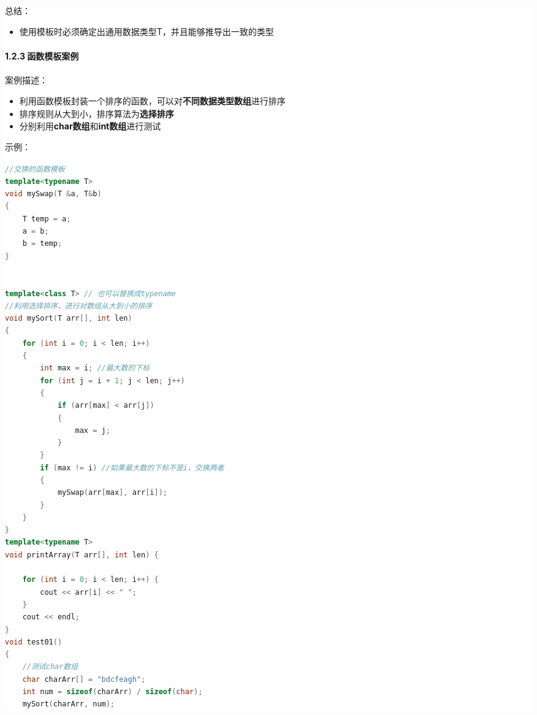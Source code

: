 总结：

* 使用模板时必须确定出通用数据类型T，并且能够推导出一致的类型











#### 1.2.3 函数模板案例

案例描述：

* 利用函数模板封装一个排序的函数，可以对**不同数据类型数组**进行排序
* 排序规则从大到小，排序算法为**选择排序**
* 分别利用**char数组**和**int数组**进行测试



示例：

```C++
//交换的函数模板
template<typename T>
void mySwap(T &a, T&b)
{
	T temp = a;
	a = b;
	b = temp;
}


template<class T> // 也可以替换成typename
//利用选择排序，进行对数组从大到小的排序
void mySort(T arr[], int len)
{
	for (int i = 0; i < len; i++)
	{
		int max = i; //最大数的下标
		for (int j = i + 1; j < len; j++)
		{
			if (arr[max] < arr[j])
			{
				max = j;
			}
		}
		if (max != i) //如果最大数的下标不是i，交换两者
		{
			mySwap(arr[max], arr[i]);
		}
	}
}
template<typename T>
void printArray(T arr[], int len) {

	for (int i = 0; i < len; i++) {
		cout << arr[i] << " ";
	}
	cout << endl;
}
void test01()
{
	//测试char数组
	char charArr[] = "bdcfeagh";
	int num = sizeof(charArr) / sizeof(char);
	mySort(charArr, num);
```